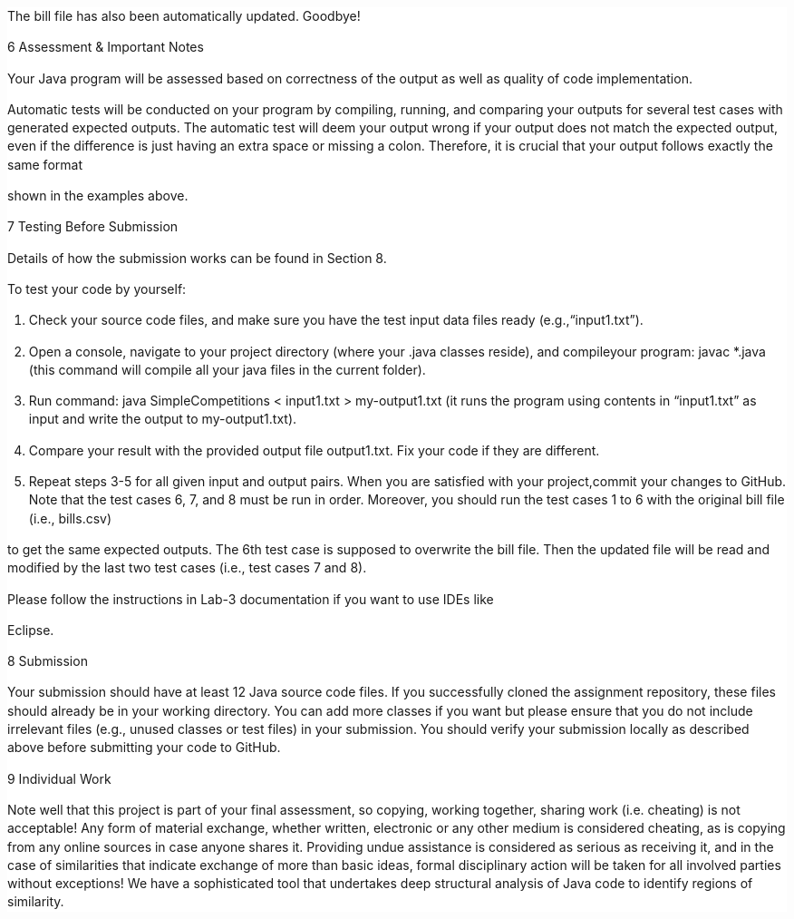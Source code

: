 The bill file has also been automatically updated. Goodbye!

6 Assessment &amp; Important Notes

Your Java program will be assessed based on correctness of the output as well as quality of code implementation.

Automatic tests will be conducted on your program by compiling, running, and comparing your outputs for several test cases with generated expected outputs. The automatic test will deem your output wrong if your output does not match the expected output, even if the difference is just having an extra space or missing a colon. Therefore, it is crucial that your output follows exactly the same format

shown in the examples above.

7 Testing Before Submission

Details of how the submission works can be found in Section 8.

To test your code by yourself:

1. Check your source code files, and make sure you have the test input data files ready (e.g.,“input1.txt”).

2. Open a console, navigate to your project directory (where your .java classes reside), and compileyour program: javac *.java (this command will compile all your java files in the current folder).

3. Run command: java SimpleCompetitions &lt; input1.txt &gt; my-output1.txt (it runs the program using contents in “input1.txt” as input and write the output to my-output1.txt).

5. Compare your result with the provided output file output1.txt. Fix your code if they are different.

6. Repeat steps 3-5 for all given input and output pairs. When you are satisfied with your project,commit your changes to GitHub. Note that the test cases 6, 7, and 8 must be run in order. Moreover, you should run the test cases 1 to 6 with the original bill file (i.e., bills.csv)

to get the same expected outputs. The 6th test case is supposed to overwrite the bill file. Then the updated file will be read and modified by the last two test cases (i.e., test cases 7 and 8).

Please follow the instructions in Lab-3 documentation if you want to use IDEs like

Eclipse.

8 Submission

Your submission should have at least 12 Java source code files. If you successfully cloned the assignment repository, these files should already be in your working directory. You can add more classes if you want but please ensure that you do not include irrelevant files (e.g., unused classes or test files) in your submission. You should verify your submission locally as described above before submitting your code to GitHub.

9 Individual Work

Note well that this project is part of your final assessment, so copying, working together, sharing work (i.e. cheating) is not acceptable! Any form of material exchange, whether written, electronic or any other medium is considered cheating, as is copying from any online sources in case anyone shares it. Providing undue assistance is considered as serious as receiving it, and in the case of similarities that indicate exchange of more than basic ideas, formal disciplinary action will be taken for all involved parties without exceptions! We have a sophisticated tool that undertakes deep structural analysis of Java code to identify regions of similarity.
